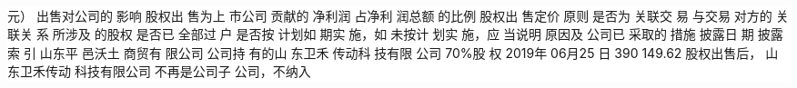 元）
出售对公司的
影响
股权出
售为上
市公司
贡献的
净利润
占净利
润总额
的比例
股权出
售定价
原则
是否为
关联交
易
与交易
对方的
关联关
系
所涉及
的股权
是否已
全部过
户
是否按
计划如
期实
施，如
未按计
划实
施，应
当说明
原因及
公司已
采取的
措施
披露日
期
披露索
引
山东平
邑沃土
商贸有
限公司
公司持
有的山
东卫禾
传动科
技有限
公司
70%股
权
2019年
06月25
日
390
149.62
股权出售后，
山东卫禾传动
科技有限公司
不再是公司子
公司，不纳入